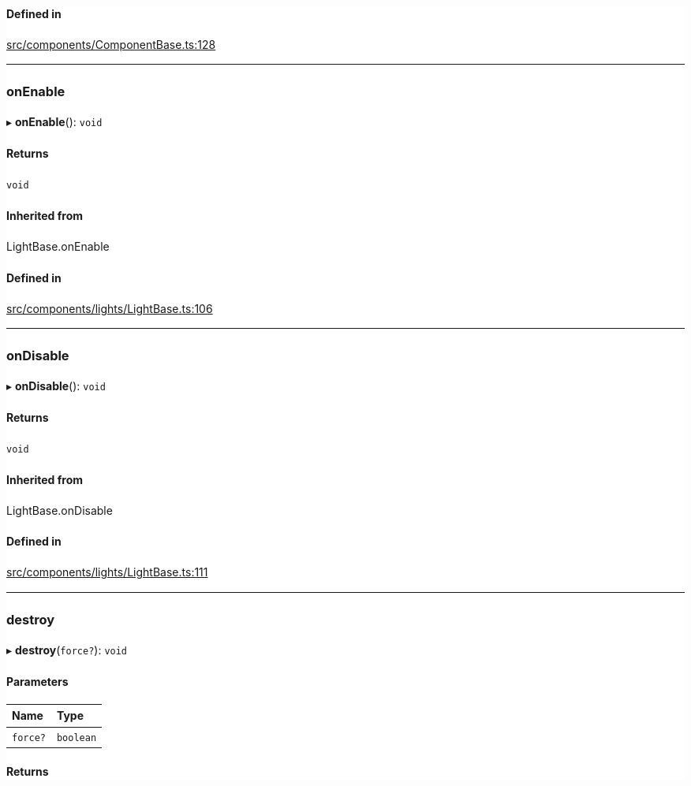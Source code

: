 #### Defined in

[src/components/ComponentBase.ts:128](https://github.com/Orillusion/orillusion/blob/main/src/components/ComponentBase.ts#L128)

___

### onEnable

▸ **onEnable**(): `void`

#### Returns

`void`

#### Inherited from

LightBase.onEnable

#### Defined in

[src/components/lights/LightBase.ts:106](https://github.com/Orillusion/orillusion/blob/main/src/components/lights/LightBase.ts#L106)

___

### onDisable

▸ **onDisable**(): `void`

#### Returns

`void`

#### Inherited from

LightBase.onDisable

#### Defined in

[src/components/lights/LightBase.ts:111](https://github.com/Orillusion/orillusion/blob/main/src/components/lights/LightBase.ts#L111)

___

### destroy

▸ **destroy**(`force?`): `void`

#### Parameters

| Name | Type |
| :------ | :------ |
| `force?` | `boolean` |

#### Returns
